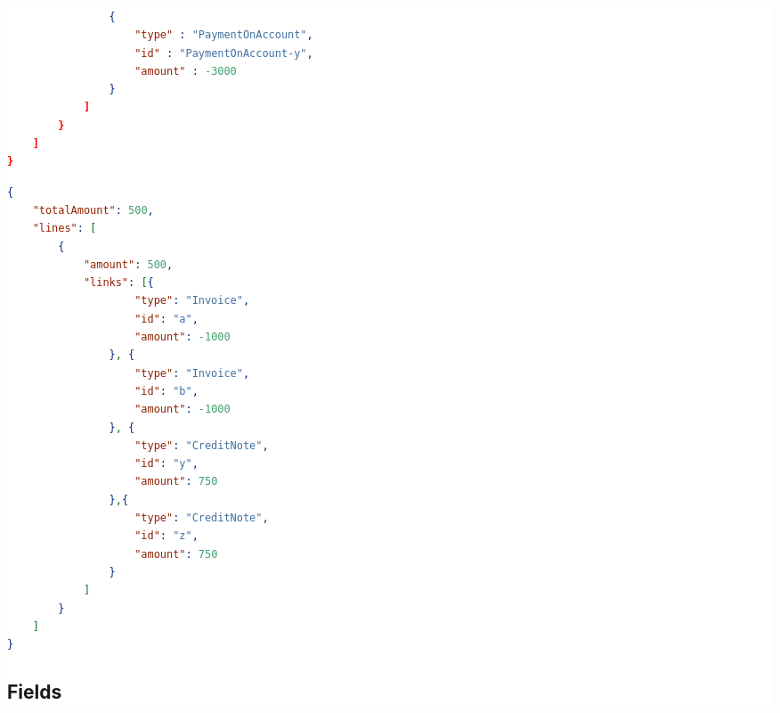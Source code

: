   ```json title="February"
                  {
                      "type" : "PaymentOnAccount",
                      "id" : "PaymentOnAccount-y",
                      "amount" : -3000
                  }
              ]
          }
      ]
  }
  ```



  ```json title="Two credit notes and some cash pay two invoices with no allocations specified"
  {
      "totalAmount": 500,
      "lines": [
          {
              "amount": 500,
              "links": [{
                      "type": "Invoice",
                      "id": "a",
                      "amount": -1000
                  }, {
                      "type": "Invoice",
                      "id": "b",
                      "amount": -1000
                  }, {
                      "type": "CreditNote",
                      "id": "y",
                      "amount": 750
                  },{
                      "type": "CreditNote",
                      "id": "z",
                      "amount": 750
                  }
              ]
          }
      ]
  }
  ```


## Fields
